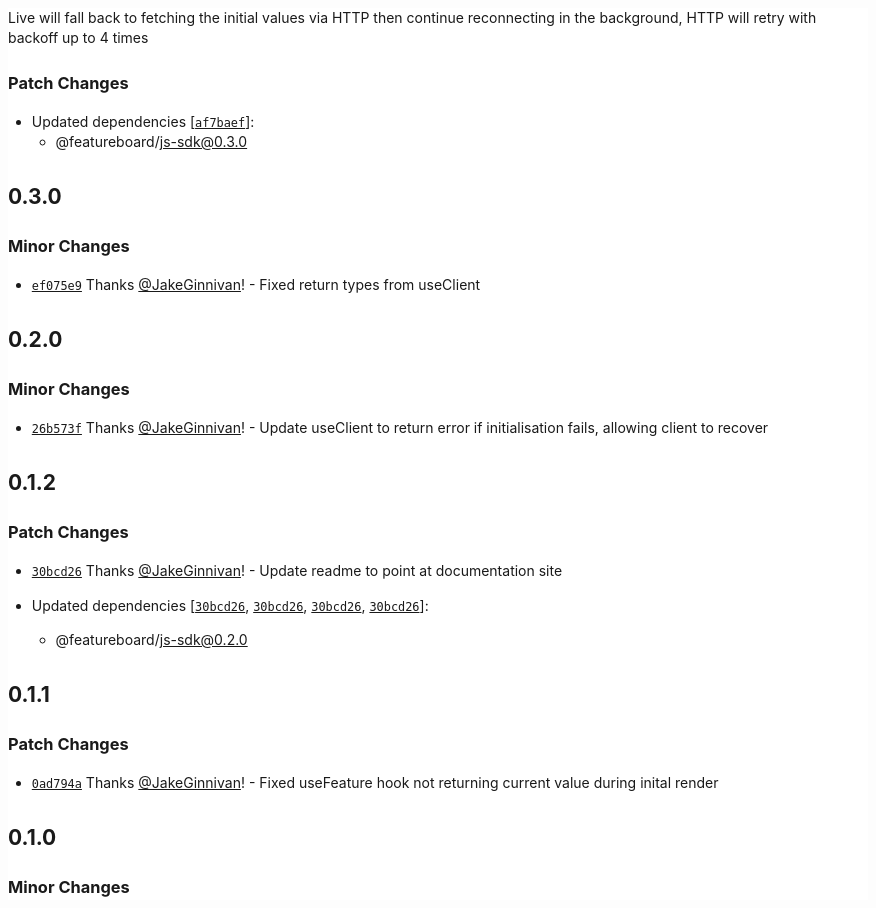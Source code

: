   Live will fall back to fetching the initial values via HTTP then continue reconnecting in the background, HTTP will retry with backoff up to 4 times

### Patch Changes

- Updated dependencies [[`af7baef`](https://github.com/featureboard/sdks/commit/af7baef7e5b28d0906140617339e645d104b2195)]:
  - @featureboard/js-sdk@0.3.0

## 0.3.0

### Minor Changes

- [`ef075e9`](https://github.com/featureboard/sdks/commit/ef075e92dc7609125fca7a794690b160e57e74cb) Thanks [@JakeGinnivan](https://github.com/JakeGinnivan)! - Fixed return types from useClient

## 0.2.0

### Minor Changes

- [`26b573f`](https://github.com/featureboard/sdks/commit/26b573fffa906ba2bd6fedf473ecbd6ba9d1a56c) Thanks [@JakeGinnivan](https://github.com/JakeGinnivan)! - Update useClient to return error if initialisation fails, allowing client to recover

## 0.1.2

### Patch Changes

- [`30bcd26`](https://github.com/featureboard/sdks/commit/30bcd26fac6e5e7ea02dda54b09c088e891e1b35) Thanks [@JakeGinnivan](https://github.com/JakeGinnivan)! - Update readme to point at documentation site

- Updated dependencies [[`30bcd26`](https://github.com/featureboard/sdks/commit/30bcd26fac6e5e7ea02dda54b09c088e891e1b35), [`30bcd26`](https://github.com/featureboard/sdks/commit/30bcd26fac6e5e7ea02dda54b09c088e891e1b35), [`30bcd26`](https://github.com/featureboard/sdks/commit/30bcd26fac6e5e7ea02dda54b09c088e891e1b35), [`30bcd26`](https://github.com/featureboard/sdks/commit/30bcd26fac6e5e7ea02dda54b09c088e891e1b35)]:
  - @featureboard/js-sdk@0.2.0

## 0.1.1

### Patch Changes

- [`0ad794a`](https://github.com/featureboard/sdks/commit/0ad794ab5edfa75cc3e0ef073f765b6ab9de0fb8) Thanks [@JakeGinnivan](https://github.com/JakeGinnivan)! - Fixed useFeature hook not returning current value during inital render

## 0.1.0

### Minor Changes
